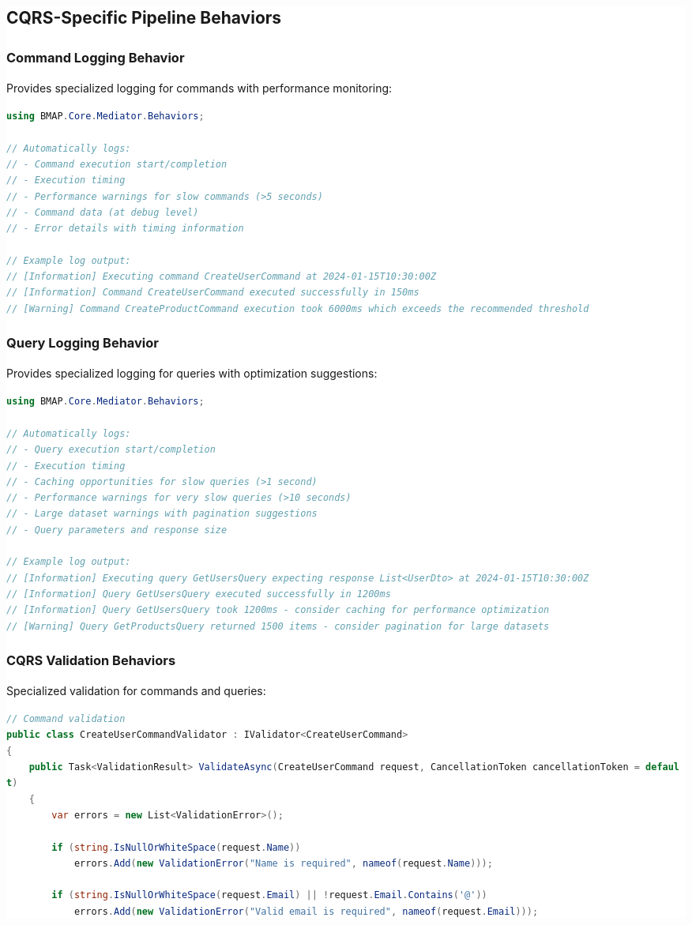 ## CQRS-Specific Pipeline Behaviors

### Command Logging Behavior

Provides specialized logging for commands with performance monitoring:

```csharp
using BMAP.Core.Mediator.Behaviors;

// Automatically logs:
// - Command execution start/completion
// - Execution timing
// - Performance warnings for slow commands (>5 seconds)
// - Command data (at debug level)
// - Error details with timing information

// Example log output:
// [Information] Executing command CreateUserCommand at 2024-01-15T10:30:00Z
// [Information] Command CreateUserCommand executed successfully in 150ms
// [Warning] Command CreateProductCommand execution took 6000ms which exceeds the recommended threshold
```

### Query Logging Behavior

Provides specialized logging for queries with optimization suggestions:

```csharp
using BMAP.Core.Mediator.Behaviors;

// Automatically logs:
// - Query execution start/completion
// - Execution timing
// - Caching opportunities for slow queries (>1 second)
// - Performance warnings for very slow queries (>10 seconds)
// - Large dataset warnings with pagination suggestions
// - Query parameters and response size

// Example log output:
// [Information] Executing query GetUsersQuery expecting response List<UserDto> at 2024-01-15T10:30:00Z
// [Information] Query GetUsersQuery executed successfully in 1200ms
// [Information] Query GetUsersQuery took 1200ms - consider caching for performance optimization
// [Warning] Query GetProductsQuery returned 1500 items - consider pagination for large datasets
```

### CQRS Validation Behaviors

Specialized validation for commands and queries:

```csharp
// Command validation
public class CreateUserCommandValidator : IValidator<CreateUserCommand>
{
    public Task<ValidationResult> ValidateAsync(CreateUserCommand request, CancellationToken cancellationToken = default)
    {
        var errors = new List<ValidationError>();

        if (string.IsNullOrWhiteSpace(request.Name))
            errors.Add(new ValidationError("Name is required", nameof(request.Name)));

        if (string.IsNullOrWhiteSpace(request.Email) || !request.Email.Contains('@'))
            errors.Add(new ValidationError("Valid email is required", nameof(request.Email)));

```